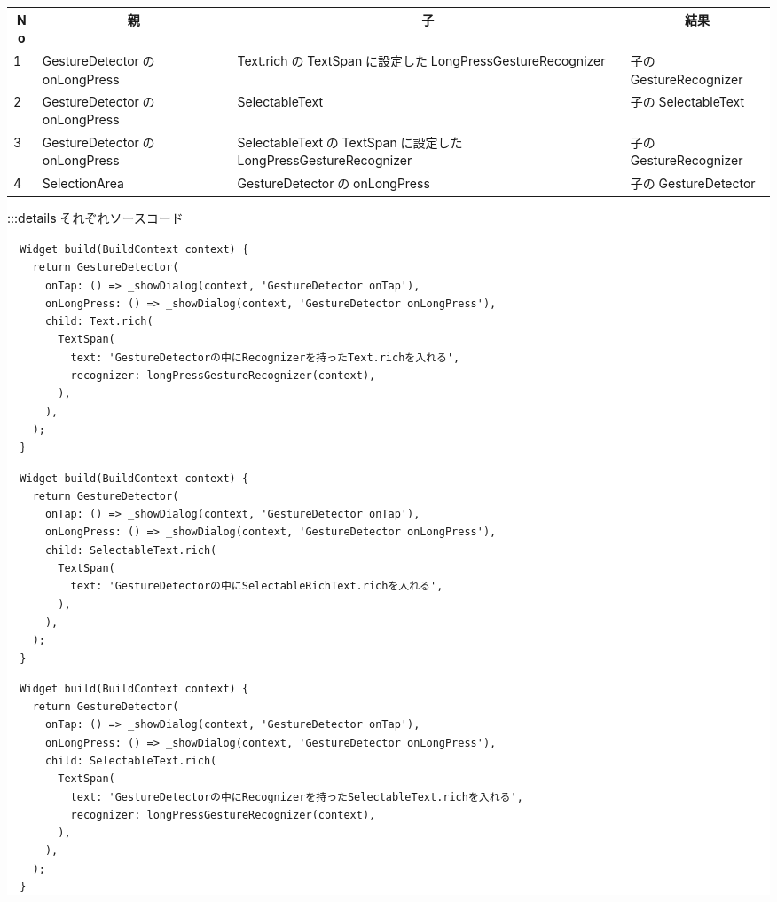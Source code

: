 | No  | 親                             | 子                                                               | 結果                   |
| --- | ------------------------------ | ---------------------------------------------------------------- | ---------------------- |
| 1   | GestureDetector の onLongPress | Text.rich の TextSpan に設定した LongPressGestureRecognizer      | 子の GestureRecognizer |
| 2   | GestureDetector の onLongPress | SelectableText                                                   | 子の SelectableText    |
| 3   | GestureDetector の onLongPress | SelectableText の TextSpan に設定した LongPressGestureRecognizer | 子の GestureRecognizer |
| 4   | SelectionArea                  | GestureDetector の onLongPress                                   | 子の GestureDetector   |

:::details それぞれソースコード

```dart: No1
  Widget build(BuildContext context) {
    return GestureDetector(
      onTap: () => _showDialog(context, 'GestureDetector onTap'),
      onLongPress: () => _showDialog(context, 'GestureDetector onLongPress'),
      child: Text.rich(
        TextSpan(
          text: 'GestureDetectorの中にRecognizerを持ったText.richを入れる',
          recognizer: longPressGestureRecognizer(context),
        ),
      ),
    );
  }
```

```dart: No2
  Widget build(BuildContext context) {
    return GestureDetector(
      onTap: () => _showDialog(context, 'GestureDetector onTap'),
      onLongPress: () => _showDialog(context, 'GestureDetector onLongPress'),
      child: SelectableText.rich(
        TextSpan(
          text: 'GestureDetectorの中にSelectableRichText.richを入れる',
        ),
      ),
    );
  }
```

```dart: No3
  Widget build(BuildContext context) {
    return GestureDetector(
      onTap: () => _showDialog(context, 'GestureDetector onTap'),
      onLongPress: () => _showDialog(context, 'GestureDetector onLongPress'),
      child: SelectableText.rich(
        TextSpan(
          text: 'GestureDetectorの中にRecognizerを持ったSelectableText.richを入れる',
          recognizer: longPressGestureRecognizer(context),
        ),
      ),
    );
  }
```
